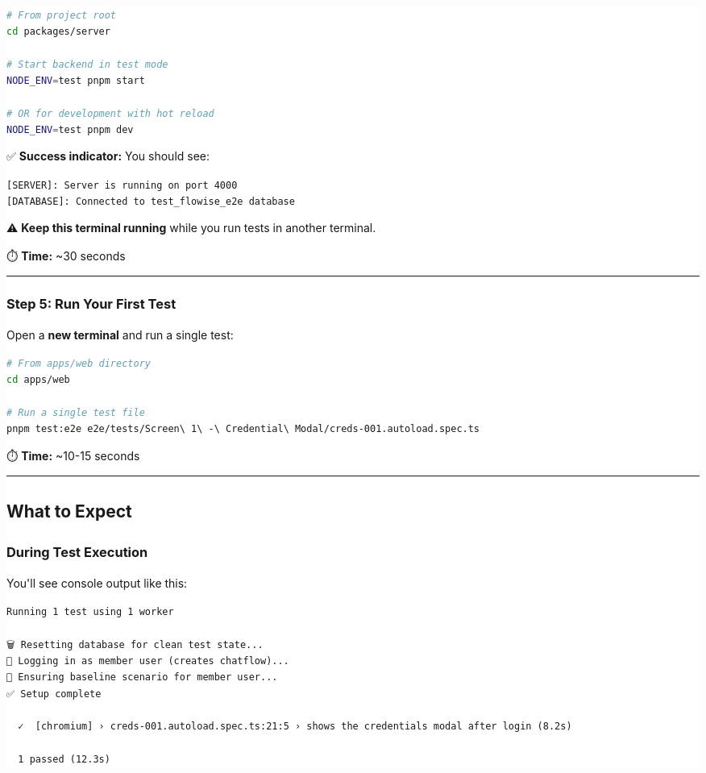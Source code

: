 ```bash
# From project root
cd packages/server

# Start backend in test mode
NODE_ENV=test pnpm start

# OR for development with hot reload
NODE_ENV=test pnpm dev
```

✅ **Success indicator:** You should see:
```
[SERVER]: Server is running on port 4000
[DATABASE]: Connected to test_flowise_e2e database
```

⚠️ **Keep this terminal running** while you run tests in another terminal.

⏱️ **Time:** ~30 seconds

---

### Step 5: Run Your First Test

Open a **new terminal** and run a single test:

```bash
# From apps/web directory
cd apps/web

# Run a single test file
pnpm test:e2e e2e/tests/Screen\ 1\ -\ Credential\ Modal/creds-001.autoload.spec.ts
```

⏱️ **Time:** ~10-15 seconds

---

## What to Expect

### During Test Execution

You'll see console output like this:

```
Running 1 test using 1 worker

🗑️ Resetting database for clean test state...
🔐 Logging in as member user (creates chatflow)...
🔧 Ensuring baseline scenario for member user...
✅ Setup complete

  ✓  [chromium] › creds-001.autoload.spec.ts:21:5 › shows the credentials modal after login (8.2s)

  1 passed (12.3s)
```
